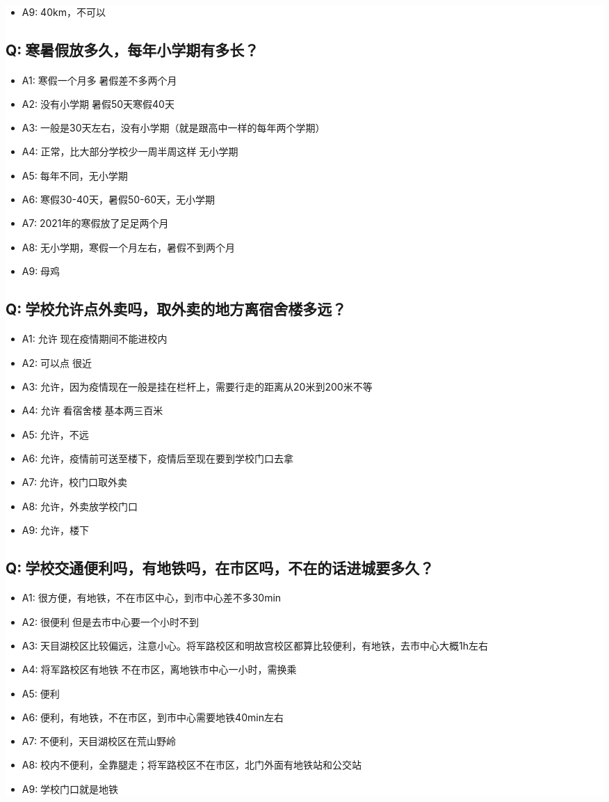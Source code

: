 - A9: 40km，不可以

## Q: 寒暑假放多久，每年小学期有多长？

- A1: 寒假一个月多 暑假差不多两个月

- A2: 没有小学期 暑假50天寒假40天

- A3: 一般是30天左右，没有小学期（就是跟高中一样的每年两个学期）

- A4: 正常，比大部分学校少一周半周这样 无小学期

- A5: 每年不同，无小学期

- A6: 寒假30-40天，暑假50-60天，无小学期

- A7: 2021年的寒假放了足足两个月

- A8: 无小学期，寒假一个月左右，暑假不到两个月

- A9: 母鸡

## Q: 学校允许点外卖吗，取外卖的地方离宿舍楼多远？

- A1: 允许 现在疫情期间不能进校内

- A2: 可以点 很近

- A3: 允许，因为疫情现在一般是挂在栏杆上，需要行走的距离从20米到200米不等

- A4: 允许 看宿舍楼 基本两三百米

- A5: 允许，不远

- A6: 允许，疫情前可送至楼下，疫情后至现在要到学校门口去拿

- A7: 允许，校门口取外卖

- A8: 允许，外卖放学校门口

- A9: 允许，楼下

## Q: 学校交通便利吗，有地铁吗，在市区吗，不在的话进城要多久？

- A1: 很方便，有地铁，不在市区中心，到市中心差不多30min

- A2: 很便利 但是去市中心要一个小时不到

- A3: 天目湖校区比较偏远，注意小心。将军路校区和明故宫校区都算比较便利，有地铁，去市中心大概1h左右

- A4: 将军路校区有地铁 不在市区，离地铁市中心一小时，需换乘

- A5: 便利

- A6: 便利，有地铁，不在市区，到市中心需要地铁40min左右

- A7: 不便利，天目湖校区在荒山野岭

- A8: 校内不便利，全靠腿走；将军路校区不在市区，北门外面有地铁站和公交站

- A9: 学校门口就是地铁
